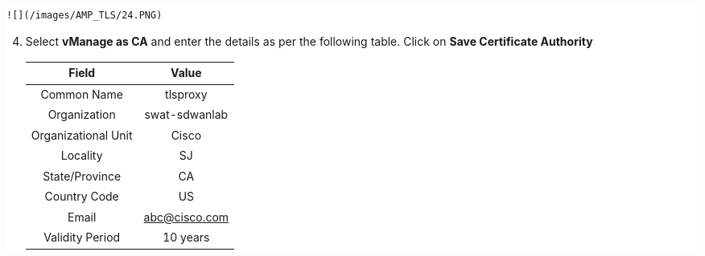     ![](/images/AMP_TLS/24.PNG)

4. Select **vManage as CA** and enter the details as per the following table. Click on **Save Certificate Authority**

    | Field | Value |
    | :---: | :---: |
    | Common Name | tlsproxy |
    | Organization | swat-sdwanlab |
    | Organizational Unit | Cisco |
    | Locality | SJ |
    | State/Province | CA |
    | Country Code | US |
    | Email | abc@cisco.com |
    | Validity Period | 10 years |
